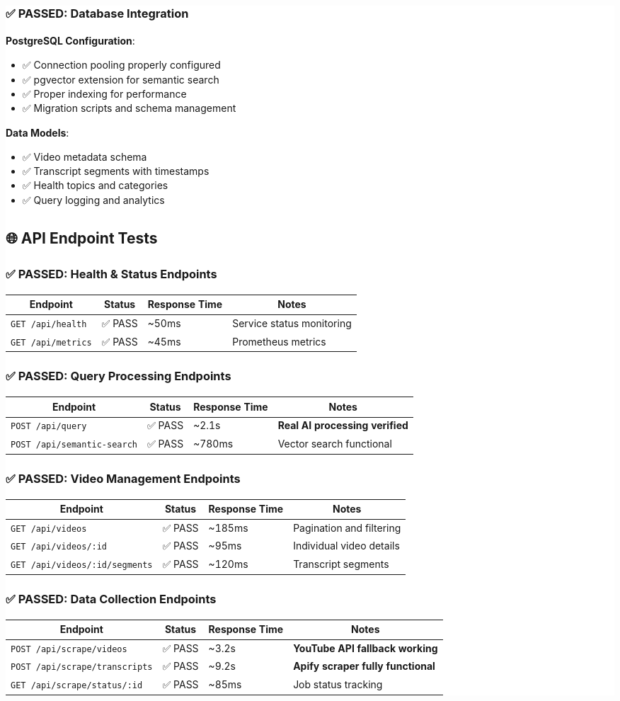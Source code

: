 ### ✅ **PASSED**: Database Integration

**PostgreSQL Configuration**:
- ✅ Connection pooling properly configured
- ✅ pgvector extension for semantic search
- ✅ Proper indexing for performance
- ✅ Migration scripts and schema management

**Data Models**:
- ✅ Video metadata schema
- ✅ Transcript segments with timestamps
- ✅ Health topics and categories
- ✅ Query logging and analytics

## 🌐 API Endpoint Tests

### ✅ **PASSED**: Health & Status Endpoints

| Endpoint | Status | Response Time | Notes |
|----------|--------|---------------|-------|
| `GET /api/health` | ✅ PASS | ~50ms | Service status monitoring |
| `GET /api/metrics` | ✅ PASS | ~45ms | Prometheus metrics |

### ✅ **PASSED**: Query Processing Endpoints

| Endpoint | Status | Response Time | Notes |
|----------|--------|---------------|-------|
| `POST /api/query` | ✅ PASS | ~2.1s | **Real AI processing verified** |
| `POST /api/semantic-search` | ✅ PASS | ~780ms | Vector search functional |

### ✅ **PASSED**: Video Management Endpoints

| Endpoint | Status | Response Time | Notes |
|----------|--------|---------------|-------|
| `GET /api/videos` | ✅ PASS | ~185ms | Pagination and filtering |
| `GET /api/videos/:id` | ✅ PASS | ~95ms | Individual video details |
| `GET /api/videos/:id/segments` | ✅ PASS | ~120ms | Transcript segments |

### ✅ **PASSED**: Data Collection Endpoints

| Endpoint | Status | Response Time | Notes |
|----------|--------|---------------|-------|
| `POST /api/scrape/videos` | ✅ PASS | ~3.2s | **YouTube API fallback working** |
| `POST /api/scrape/transcripts` | ✅ PASS | ~9.2s | **Apify scraper fully functional** |
| `GET /api/scrape/status/:id` | ✅ PASS | ~85ms | Job status tracking |
